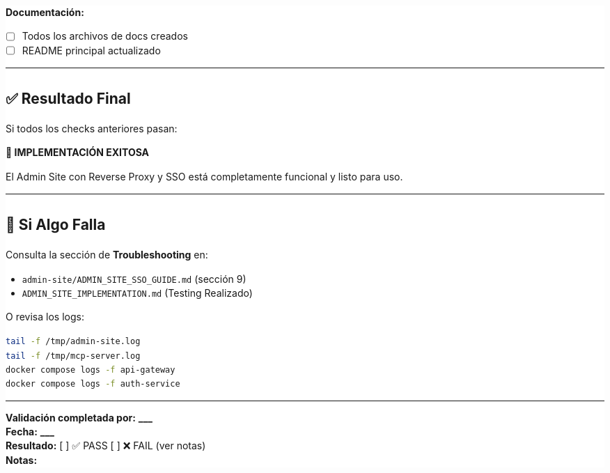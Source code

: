 **Documentación:**

- [ ] Todos los archivos de docs creados
- [ ] README principal actualizado

---

## ✅ Resultado Final

Si todos los checks anteriores pasan:

**🎉 IMPLEMENTACIÓN EXITOSA**

El Admin Site con Reverse Proxy y SSO está completamente funcional y listo para uso.

---

## 🐛 Si Algo Falla

Consulta la sección de **Troubleshooting** en:

- `admin-site/ADMIN_SITE_SSO_GUIDE.md` (sección 9)
- `ADMIN_SITE_IMPLEMENTATION.md` (Testing Realizado)

O revisa los logs:

```bash
tail -f /tmp/admin-site.log
tail -f /tmp/mcp-server.log
docker compose logs -f api-gateway
docker compose logs -f auth-service
```

---

**Validación completada por:** ******\_\_\_******  
**Fecha:** ******\_\_\_******  
**Resultado:** [ ] ✅ PASS [ ] ❌ FAIL (ver notas)  
**Notas:**

